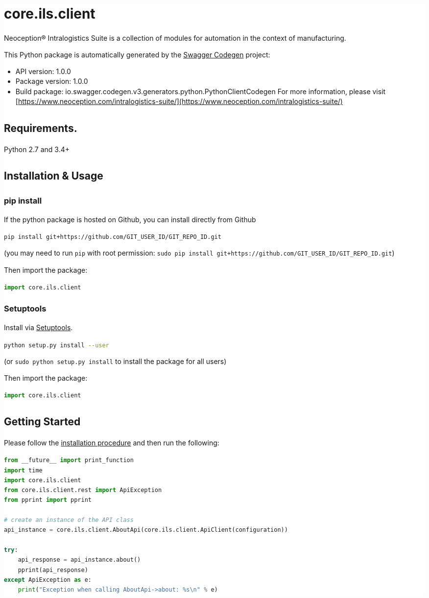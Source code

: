 # core.ils.client
Neoception® Intralogistics Suite is a collection of modules for automation in the context of manufacturing.

This Python package is automatically generated by the [Swagger Codegen](https://github.com/swagger-api/swagger-codegen) project:

- API version: 1.0.0
- Package version: 1.0.0
- Build package: io.swagger.codegen.v3.generators.python.PythonClientCodegen
For more information, please visit [https://www.neoception.com/intralogistics-suite/](https://www.neoception.com/intralogistics-suite/)

## Requirements.

Python 2.7 and 3.4+

## Installation & Usage
### pip install

If the python package is hosted on Github, you can install directly from Github

```sh
pip install git+https://github.com/GIT_USER_ID/GIT_REPO_ID.git
```
(you may need to run `pip` with root permission: `sudo pip install git+https://github.com/GIT_USER_ID/GIT_REPO_ID.git`)

Then import the package:
```python
import core.ils.client 
```

### Setuptools

Install via [Setuptools](http://pypi.python.org/pypi/setuptools).

```sh
python setup.py install --user
```
(or `sudo python setup.py install` to install the package for all users)

Then import the package:
```python
import core.ils.client
```

## Getting Started

Please follow the [installation procedure](#installation--usage) and then run the following:

```python
from __future__ import print_function
import time
import core.ils.client
from core.ils.client.rest import ApiException
from pprint import pprint

# create an instance of the API class
api_instance = core.ils.client.AboutApi(core.ils.client.ApiClient(configuration))

try:
    api_response = api_instance.about()
    pprint(api_response)
except ApiException as e:
    print("Exception when calling AboutApi->about: %s\n" % e)
```